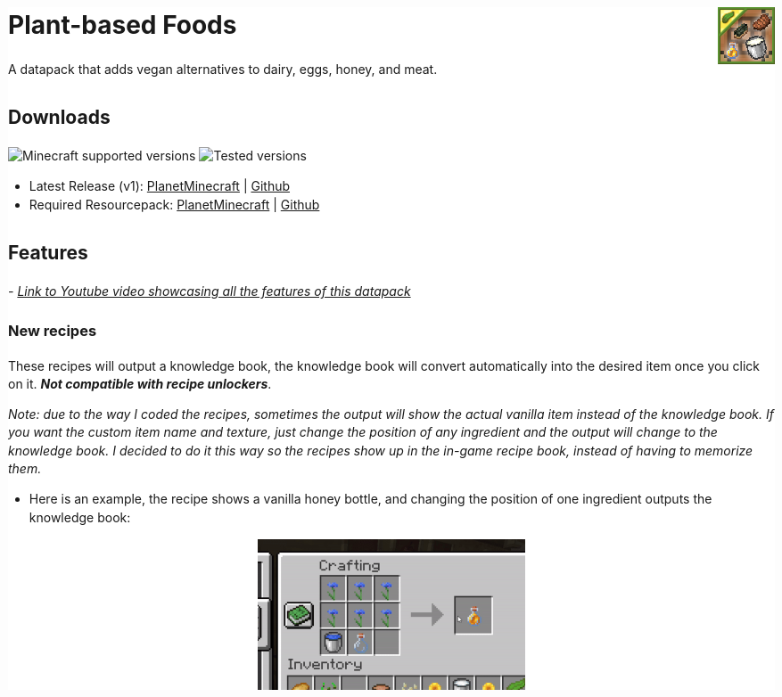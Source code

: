<img src="./assets/vegan_food/pack.png" alt="logo" align="right"/>

# Plant-based Foods
A datapack that adds vegan alternatives to dairy, eggs, honey, and meat.

## Downloads
![Minecraft supported versions](https://img.shields.io/badge/supported%20MC%20versions-1.16.2%2B-green?style=flat-square)
![Tested versions](https://img.shields.io/badge/tested%20in-1.16.5%2C%201.17.1%2C%201.18.2%2C%201.19-informational?style=flat-square)

- Latest Release (v1): [PlanetMinecraft](https://www.planetminecraft.com/data-pack/plant-based-foods/) | [Github](https://github.com/daenvil/vegancraft/releases/download/v1a/plant-based_foods_v1.zip)
- Required Resourcepack: [PlanetMinecraft](https://www.planetminecraft.com/data-pack/plant-based-foods/) | [Github](https://github.com/daenvil/vegancraft/releases/download/v1a/vegancraft-RP_v1a.zip)

## Features

_- [Link to Youtube video showcasing all the features of this datapack](https://youtu.be/0FibGt2cS10)_

### New recipes

These recipes will output a knowledge book, the knowledge book will convert automatically into the desired item once you click on it. ***Not compatible with recipe unlockers***.

*Note: due to the way I coded the recipes, sometimes the output will show the actual vanilla item instead of the knowledge book. If you want the custom item name and texture, just change the position of any ingredient and the output will change to the knowledge book. I decided to do it this way so the recipes show up in the in-game recipe book, instead of having to memorize them.*

- Here is an example, the recipe shows a vanilla honey bottle, and changing the position of one ingredient outputs the knowledge book:
<p align="center">
  <img src="./assets/vegan_food/screenshots/swap_ingredients.gif" alt="Swapping the position of two ingredients will change the output to a knowledge book, if it was not already" align="center" width=300 height=auto/>
</p>

